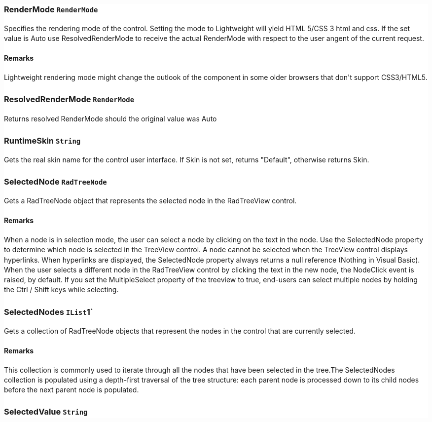###  RenderMode `RenderMode`

Specifies the rendering mode of the control. Setting the mode to Lightweight will yield
            HTML 5/CSS 3 html and css. If the set value is Auto use ResolvedRenderMode to receive the actual RenderMode
            with respect to the user angent of the current request.

#### Remarks
Lightweight rendering mode might change the outlook of the component in some older browsers
            that don't support CSS3/HTML5.

###  ResolvedRenderMode `RenderMode`

Returns resolved RenderMode should the original value was Auto

###  RuntimeSkin `String`

Gets the real skin name for the control user interface. If Skin is not set, returns
            "Default", otherwise returns Skin.

###  SelectedNode `RadTreeNode`

Gets a RadTreeNode object that represents the selected node in the RadTreeView
            control.

#### Remarks
When a node is in selection mode, the user can select a node by clicking on
                the text in the node. Use the SelectedNode property to determine which node is
                selected in the TreeView control.
                A node cannot be selected when the TreeView control displays hyperlinks. When
                hyperlinks are displayed, the SelectedNode property always returns a null reference
                (Nothing in Visual Basic).
                    When the user selects a different node in the RadTreeView control by clicking
                    the text in the new node, the NodeClick event is
                    raised, by default. If you set the
                    MultipleSelect property of the treeview to
                    true, end-users can select multiple nodes by holding the Ctrl / Shift keys
                    while selecting.

###  SelectedNodes `IList`1`

Gets a collection of RadTreeNode objects that represent the nodes in the control
            that are currently selected.

#### Remarks
This collection is commonly used to iterate through all the nodes that have
                been selected in the tree.The SelectedNodes collection is populated using a
                depth-first traversal of the tree structure: each parent node is processed down to
                its child nodes before the next parent node is populated.

###  SelectedValue `String`
